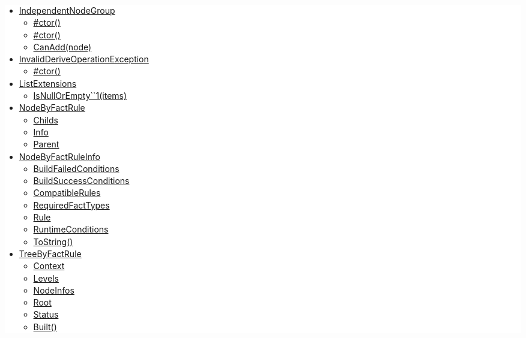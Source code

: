 - [IndependentNodeGroup](#T-GetcuReone-FactFactory-Interfaces-Operations-Entities-IndependentNodeGroup 'GetcuReone.FactFactory.Interfaces.Operations.Entities.IndependentNodeGroup')
  - [#ctor()](#M-GetcuReone-FactFactory-Interfaces-Operations-Entities-IndependentNodeGroup-#ctor 'GetcuReone.FactFactory.Interfaces.Operations.Entities.IndependentNodeGroup.#ctor')
  - [#ctor()](#M-GetcuReone-FactFactory-Interfaces-Operations-Entities-IndependentNodeGroup-#ctor-System-Collections-Generic-IEnumerable{GetcuReone-FactFactory-Interfaces-Operations-Entities-NodeByFactRule}- 'GetcuReone.FactFactory.Interfaces.Operations.Entities.IndependentNodeGroup.#ctor(System.Collections.Generic.IEnumerable{GetcuReone.FactFactory.Interfaces.Operations.Entities.NodeByFactRule})')
  - [CanAdd(node)](#M-GetcuReone-FactFactory-Interfaces-Operations-Entities-IndependentNodeGroup-CanAdd-GetcuReone-FactFactory-Interfaces-Operations-Entities-NodeByFactRule- 'GetcuReone.FactFactory.Interfaces.Operations.Entities.IndependentNodeGroup.CanAdd(GetcuReone.FactFactory.Interfaces.Operations.Entities.NodeByFactRule)')
- [InvalidDeriveOperationException](#T-GetcuReone-FactFactory-Exceptions-InvalidDeriveOperationException 'GetcuReone.FactFactory.Exceptions.InvalidDeriveOperationException')
  - [#ctor()](#M-GetcuReone-FactFactory-Exceptions-InvalidDeriveOperationException-#ctor-System-Collections-Generic-IReadOnlyCollection{GetcuReone-FactFactory-Exceptions-Entities-DeriveErrorDetail}- 'GetcuReone.FactFactory.Exceptions.InvalidDeriveOperationException.#ctor(System.Collections.Generic.IReadOnlyCollection{GetcuReone.FactFactory.Exceptions.Entities.DeriveErrorDetail})')
- [ListExtensions](#T--ListExtensions '.ListExtensions')
  - [IsNullOrEmpty\`\`1(items)](#M-ListExtensions-IsNullOrEmpty``1-System-Collections-Generic-List{``0}- 'ListExtensions.IsNullOrEmpty``1(System.Collections.Generic.List{``0})')
- [NodeByFactRule](#T-GetcuReone-FactFactory-Interfaces-Operations-Entities-NodeByFactRule 'GetcuReone.FactFactory.Interfaces.Operations.Entities.NodeByFactRule')
  - [Childs](#P-GetcuReone-FactFactory-Interfaces-Operations-Entities-NodeByFactRule-Childs 'GetcuReone.FactFactory.Interfaces.Operations.Entities.NodeByFactRule.Childs')
  - [Info](#P-GetcuReone-FactFactory-Interfaces-Operations-Entities-NodeByFactRule-Info 'GetcuReone.FactFactory.Interfaces.Operations.Entities.NodeByFactRule.Info')
  - [Parent](#P-GetcuReone-FactFactory-Interfaces-Operations-Entities-NodeByFactRule-Parent 'GetcuReone.FactFactory.Interfaces.Operations.Entities.NodeByFactRule.Parent')
- [NodeByFactRuleInfo](#T-GetcuReone-FactFactory-Interfaces-Operations-Entities-NodeByFactRuleInfo 'GetcuReone.FactFactory.Interfaces.Operations.Entities.NodeByFactRuleInfo')
  - [BuildFailedConditions](#P-GetcuReone-FactFactory-Interfaces-Operations-Entities-NodeByFactRuleInfo-BuildFailedConditions 'GetcuReone.FactFactory.Interfaces.Operations.Entities.NodeByFactRuleInfo.BuildFailedConditions')
  - [BuildSuccessConditions](#P-GetcuReone-FactFactory-Interfaces-Operations-Entities-NodeByFactRuleInfo-BuildSuccessConditions 'GetcuReone.FactFactory.Interfaces.Operations.Entities.NodeByFactRuleInfo.BuildSuccessConditions')
  - [CompatibleRules](#P-GetcuReone-FactFactory-Interfaces-Operations-Entities-NodeByFactRuleInfo-CompatibleRules 'GetcuReone.FactFactory.Interfaces.Operations.Entities.NodeByFactRuleInfo.CompatibleRules')
  - [RequiredFactTypes](#P-GetcuReone-FactFactory-Interfaces-Operations-Entities-NodeByFactRuleInfo-RequiredFactTypes 'GetcuReone.FactFactory.Interfaces.Operations.Entities.NodeByFactRuleInfo.RequiredFactTypes')
  - [Rule](#P-GetcuReone-FactFactory-Interfaces-Operations-Entities-NodeByFactRuleInfo-Rule 'GetcuReone.FactFactory.Interfaces.Operations.Entities.NodeByFactRuleInfo.Rule')
  - [RuntimeConditions](#P-GetcuReone-FactFactory-Interfaces-Operations-Entities-NodeByFactRuleInfo-RuntimeConditions 'GetcuReone.FactFactory.Interfaces.Operations.Entities.NodeByFactRuleInfo.RuntimeConditions')
  - [ToString()](#M-GetcuReone-FactFactory-Interfaces-Operations-Entities-NodeByFactRuleInfo-ToString 'GetcuReone.FactFactory.Interfaces.Operations.Entities.NodeByFactRuleInfo.ToString')
- [TreeByFactRule](#T-GetcuReone-FactFactory-Interfaces-Operations-Entities-TreeByFactRule 'GetcuReone.FactFactory.Interfaces.Operations.Entities.TreeByFactRule')
  - [Context](#P-GetcuReone-FactFactory-Interfaces-Operations-Entities-TreeByFactRule-Context 'GetcuReone.FactFactory.Interfaces.Operations.Entities.TreeByFactRule.Context')
  - [Levels](#P-GetcuReone-FactFactory-Interfaces-Operations-Entities-TreeByFactRule-Levels 'GetcuReone.FactFactory.Interfaces.Operations.Entities.TreeByFactRule.Levels')
  - [NodeInfos](#P-GetcuReone-FactFactory-Interfaces-Operations-Entities-TreeByFactRule-NodeInfos 'GetcuReone.FactFactory.Interfaces.Operations.Entities.TreeByFactRule.NodeInfos')
  - [Root](#P-GetcuReone-FactFactory-Interfaces-Operations-Entities-TreeByFactRule-Root 'GetcuReone.FactFactory.Interfaces.Operations.Entities.TreeByFactRule.Root')
  - [Status](#P-GetcuReone-FactFactory-Interfaces-Operations-Entities-TreeByFactRule-Status 'GetcuReone.FactFactory.Interfaces.Operations.Entities.TreeByFactRule.Status')
  - [Built()](#M-GetcuReone-FactFactory-Interfaces-Operations-Entities-TreeByFactRule-Built 'GetcuReone.FactFactory.Interfaces.Operations.Entities.TreeByFactRule.Built')